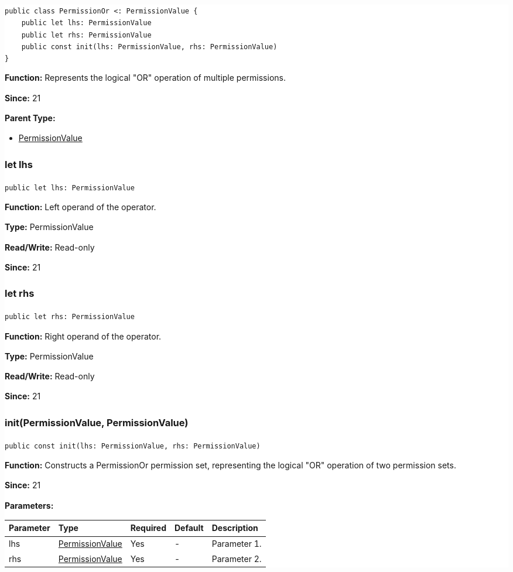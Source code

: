 ```cangjie
public class PermissionOr <: PermissionValue {
    public let lhs: PermissionValue
    public let rhs: PermissionValue
    public const init(lhs: PermissionValue, rhs: PermissionValue)
}
```

**Function:** Represents the logical "OR" operation of multiple permissions.

**Since:** 21

**Parent Type:**

- [PermissionValue](#interface-permissionvalue)

### let lhs

```cangjie
public let lhs: PermissionValue
```

**Function:** Left operand of the operator.

**Type:** PermissionValue

**Read/Write:** Read-only

**Since:** 21

### let rhs

```cangjie
public let rhs: PermissionValue
```

**Function:** Right operand of the operator.

**Type:** PermissionValue

**Read/Write:** Read-only

**Since:** 21

### init(PermissionValue, PermissionValue)

```cangjie
public const init(lhs: PermissionValue, rhs: PermissionValue)
```

**Function:** Constructs a PermissionOr permission set, representing the logical "OR" operation of two permission sets.

**Since:** 21

**Parameters:**

|Parameter|Type|Required|Default| Description   |
|:---|:---|:---|:---|:-----|
|lhs|[PermissionValue](#interface-permissionvalue)|Yes|-| Parameter 1. |
|rhs|[PermissionValue](#interface-permissionvalue)|Yes|-| Parameter 2. |
